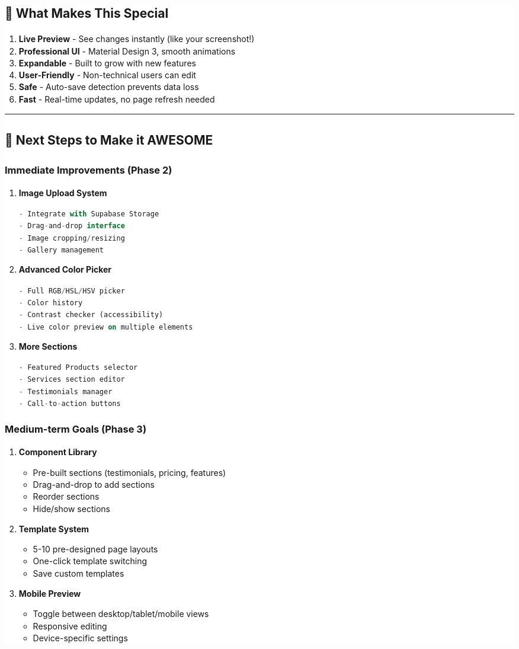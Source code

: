 
## 🎯 What Makes This Special

1. **Live Preview** - See changes instantly (like your screenshot!)
2. **Professional UI** - Material Design 3, smooth animations
3. **Expandable** - Built to grow with new features
4. **User-Friendly** - Non-technical users can edit
5. **Safe** - Auto-save detection prevents data loss
6. **Fast** - Real-time updates, no page refresh needed

---

## 🚀 Next Steps to Make it AWESOME

### **Immediate Improvements (Phase 2)**
1. **Image Upload System**
   ```dart
   - Integrate with Supabase Storage
   - Drag-and-drop interface
   - Image cropping/resizing
   - Gallery management
   ```

2. **Advanced Color Picker**
   ```dart
   - Full RGB/HSL/HSV picker
   - Color history
   - Contrast checker (accessibility)
   - Live color preview on multiple elements
   ```

3. **More Sections**
   ```dart
   - Featured Products selector
   - Services section editor
   - Testimonials manager
   - Call-to-action buttons
   ```

### **Medium-term Goals (Phase 3)**
1. **Component Library**
   - Pre-built sections (testimonials, pricing, features)
   - Drag-and-drop to add sections
   - Reorder sections
   - Hide/show sections

2. **Template System**
   - 5-10 pre-designed page layouts
   - One-click template switching
   - Save custom templates

3. **Mobile Preview**
   - Toggle between desktop/tablet/mobile views
   - Responsive editing
   - Device-specific settings
